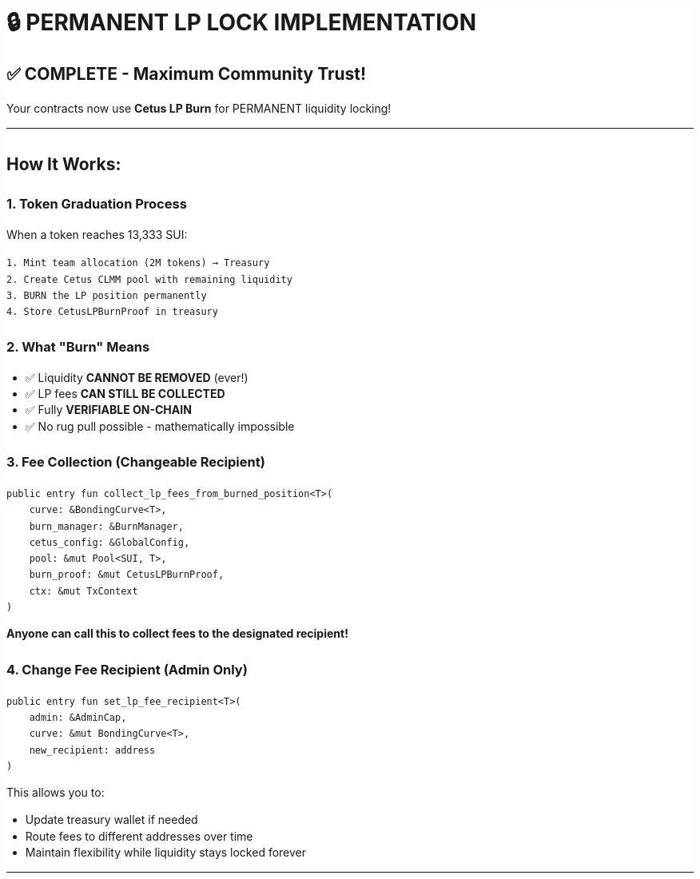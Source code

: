 # 🔒 PERMANENT LP LOCK IMPLEMENTATION

## ✅ COMPLETE - Maximum Community Trust!

Your contracts now use **Cetus LP Burn** for PERMANENT liquidity locking!

---

## How It Works:

### 1. Token Graduation Process
When a token reaches 13,333 SUI:
```
1. Mint team allocation (2M tokens) → Treasury
2. Create Cetus CLMM pool with remaining liquidity
3. BURN the LP position permanently
4. Store CetusLPBurnProof in treasury
```

### 2. What "Burn" Means
- ✅ Liquidity **CANNOT BE REMOVED** (ever!)
- ✅ LP fees **CAN STILL BE COLLECTED**
- ✅ Fully **VERIFIABLE ON-CHAIN**
- ✅ No rug pull possible - mathematically impossible

### 3. Fee Collection (Changeable Recipient)
```move
public entry fun collect_lp_fees_from_burned_position<T>(
    curve: &BondingCurve<T>,
    burn_manager: &BurnManager,
    cetus_config: &GlobalConfig,
    pool: &mut Pool<SUI, T>,
    burn_proof: &mut CetusLPBurnProof,
    ctx: &mut TxContext
)
```

**Anyone can call this to collect fees to the designated recipient!**

### 4. Change Fee Recipient (Admin Only)
```move
public entry fun set_lp_fee_recipient<T>(
    admin: &AdminCap,
    curve: &mut BondingCurve<T>,
    new_recipient: address
)
```

This allows you to:
- Update treasury wallet if needed
- Route fees to different addresses over time
- Maintain flexibility while liquidity stays locked forever

---